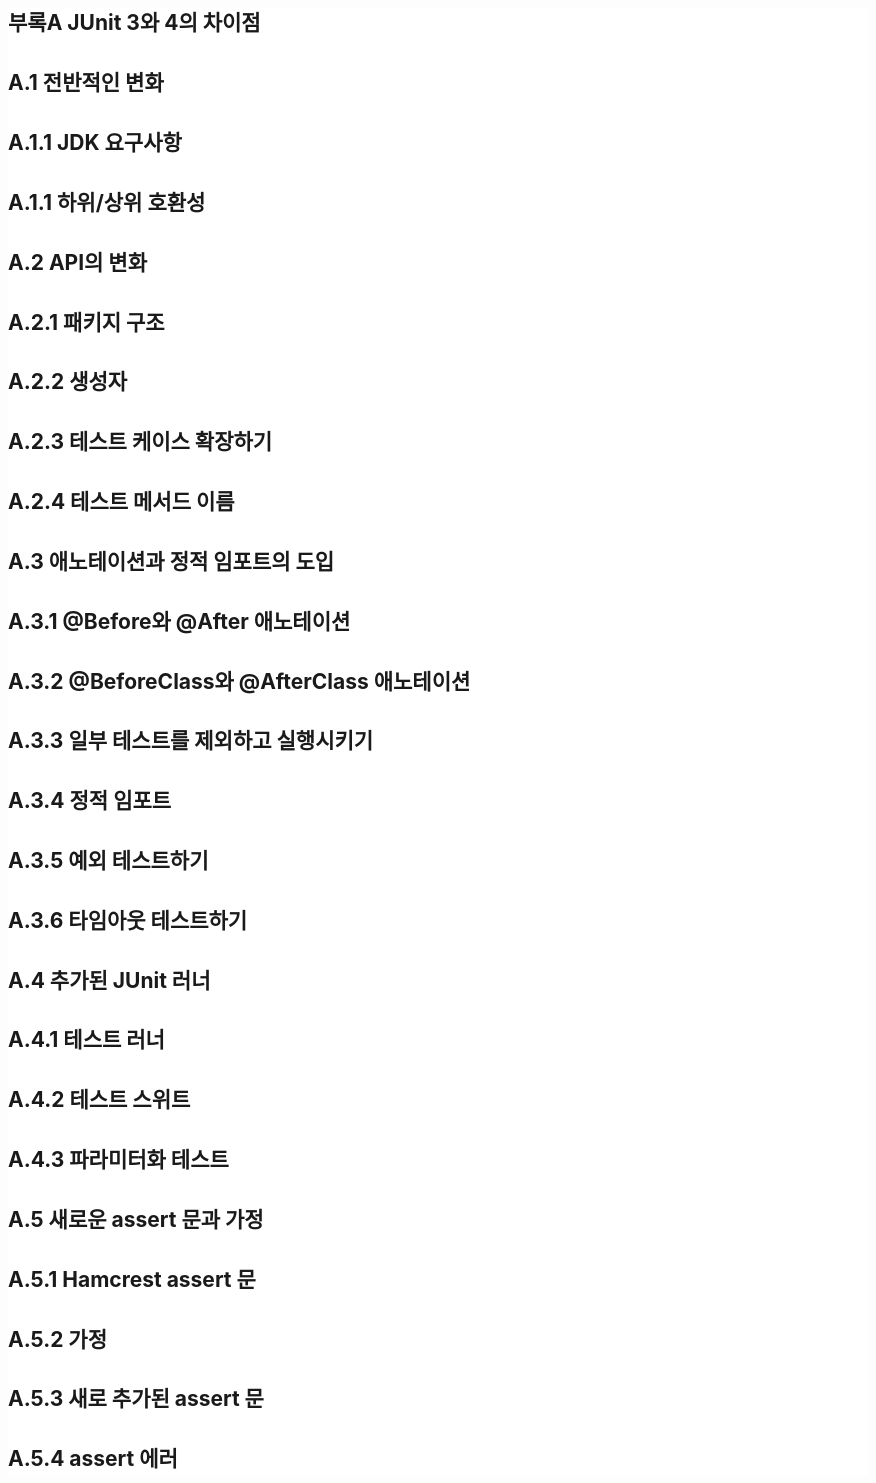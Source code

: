
## 부록A JUnit 3와 4의 차이점
## A.1 전반적인 변화
## A.1.1 JDK 요구사항
## A.1.1 하위/상위 호환성
## A.2 API의 변화
## A.2.1 패키지 구조
## A.2.2 생성자
## A.2.3 테스트 케이스 확장하기
## A.2.4 테스트 메서드 이름
## A.3 애노테이션과 정적 임포트의 도입
## A.3.1 @Before와 @After 애노테이션
## A.3.2 @BeforeClass와 @AfterClass 애노테이션
## A.3.3 일부 테스트를 제외하고 실행시키기
## A.3.4 정적 임포트
## A.3.5 예외 테스트하기
## A.3.6 타임아웃 테스트하기
## A.4 추가된 JUnit 러너
## A.4.1 테스트 러너
## A.4.2 테스트 스위트
## A.4.3 파라미터화 테스트
## A.5 새로운 assert 문과 가정
## A.5.1 Hamcrest assert 문
## A.5.2 가정
## A.5.3 새로 추가된 assert 문
## A.5.4 assert 에러
